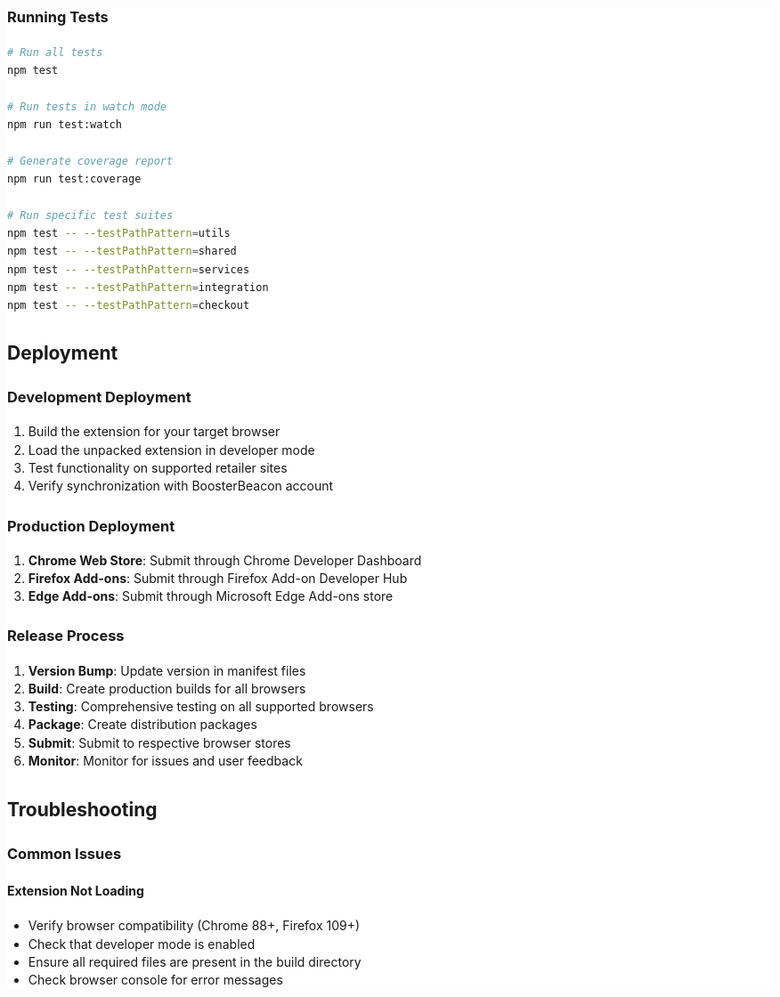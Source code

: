 ### Running Tests
```bash
# Run all tests
npm test

# Run tests in watch mode
npm run test:watch

# Generate coverage report
npm run test:coverage

# Run specific test suites
npm test -- --testPathPattern=utils
npm test -- --testPathPattern=shared
npm test -- --testPathPattern=services
npm test -- --testPathPattern=integration
npm test -- --testPathPattern=checkout
```

## Deployment

### Development Deployment
1. Build the extension for your target browser
2. Load the unpacked extension in developer mode
3. Test functionality on supported retailer sites
4. Verify synchronization with BoosterBeacon account

### Production Deployment
1. **Chrome Web Store**: Submit through Chrome Developer Dashboard
2. **Firefox Add-ons**: Submit through Firefox Add-on Developer Hub
3. **Edge Add-ons**: Submit through Microsoft Edge Add-ons store

### Release Process
1. **Version Bump**: Update version in manifest files
2. **Build**: Create production builds for all browsers
3. **Testing**: Comprehensive testing on all supported browsers
4. **Package**: Create distribution packages
5. **Submit**: Submit to respective browser stores
6. **Monitor**: Monitor for issues and user feedback

## Troubleshooting

### Common Issues

#### Extension Not Loading
- Verify browser compatibility (Chrome 88+, Firefox 109+)
- Check that developer mode is enabled
- Ensure all required files are present in the build directory
- Check browser console for error messages

